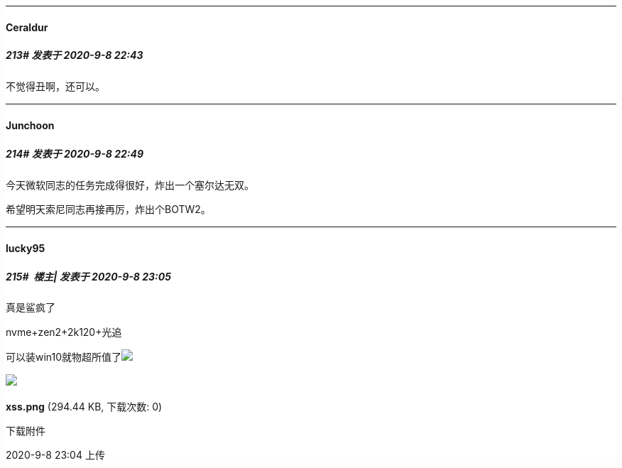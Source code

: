 
*****

####  Ceraldur  
##### 213#       发表于 2020-9-8 22:43




不觉得丑啊，还可以。







*****

####  Junchoon  
##### 214#       发表于 2020-9-8 22:49




今天微软同志的任务完成得很好，炸出一个塞尔达无双。

希望明天索尼同志再接再厉，炸出个BOTW2。







*****

####  lucky95  
##### 215#         楼主| 发表于 2020-9-8 23:05




真是鲨疯了


nvme+zen2+2k120+光追


可以装win10就物超所值了<img src="https://static.saraba1st.com/image/smiley/face2017/242.gif" referrerpolicy="no-referrer">


<img src="https://img.saraba1st.com/forum/202009/08/230407x1399nfrey0n8ae1.png" referrerpolicy="no-referrer">


<strong>xss.png</strong> (294.44 KB, 下载次数: 0)

下载附件

2020-9-8 23:04 上传










